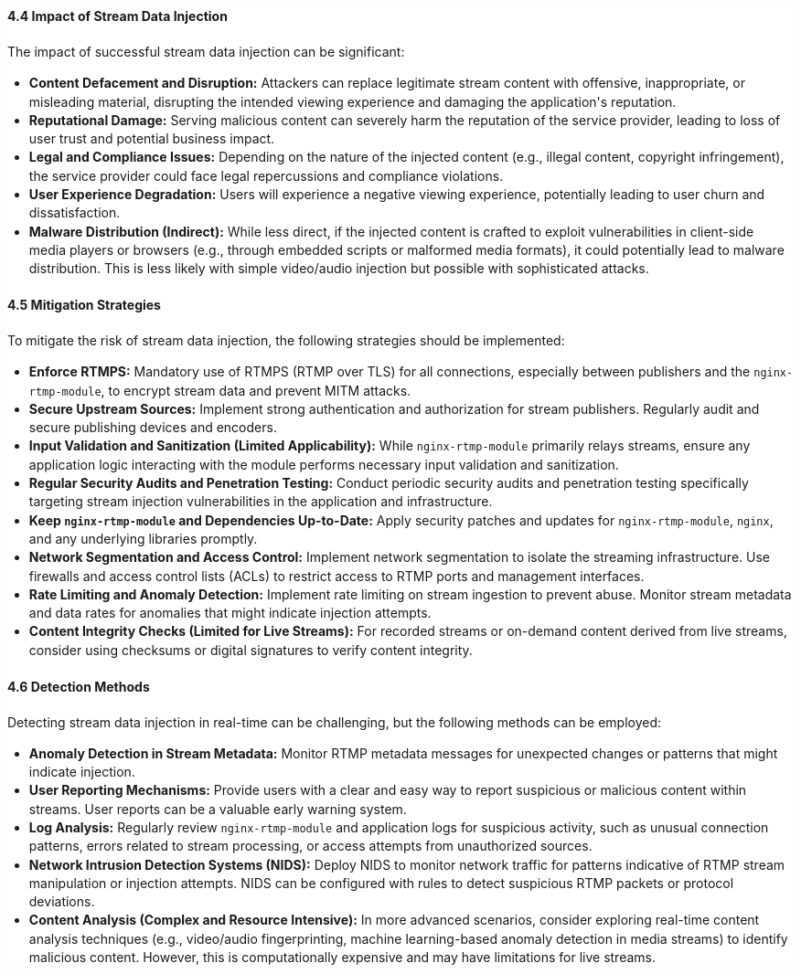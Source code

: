 #### 4.4 Impact of Stream Data Injection

The impact of successful stream data injection can be significant:

*   **Content Defacement and Disruption:** Attackers can replace legitimate stream content with offensive, inappropriate, or misleading material, disrupting the intended viewing experience and damaging the application's reputation.
*   **Reputational Damage:** Serving malicious content can severely harm the reputation of the service provider, leading to loss of user trust and potential business impact.
*   **Legal and Compliance Issues:** Depending on the nature of the injected content (e.g., illegal content, copyright infringement), the service provider could face legal repercussions and compliance violations.
*   **User Experience Degradation:**  Users will experience a negative viewing experience, potentially leading to user churn and dissatisfaction.
*   **Malware Distribution (Indirect):** While less direct, if the injected content is crafted to exploit vulnerabilities in client-side media players or browsers (e.g., through embedded scripts or malformed media formats), it could potentially lead to malware distribution. This is less likely with simple video/audio injection but possible with sophisticated attacks.

#### 4.5 Mitigation Strategies

To mitigate the risk of stream data injection, the following strategies should be implemented:

*   **Enforce RTMPS:**  Mandatory use of RTMPS (RTMP over TLS) for all connections, especially between publishers and the `nginx-rtmp-module`, to encrypt stream data and prevent MITM attacks.
*   **Secure Upstream Sources:** Implement strong authentication and authorization for stream publishers. Regularly audit and secure publishing devices and encoders.
*   **Input Validation and Sanitization (Limited Applicability):** While `nginx-rtmp-module` primarily relays streams, ensure any application logic interacting with the module performs necessary input validation and sanitization.
*   **Regular Security Audits and Penetration Testing:** Conduct periodic security audits and penetration testing specifically targeting stream injection vulnerabilities in the application and infrastructure.
*   **Keep `nginx-rtmp-module` and Dependencies Up-to-Date:**  Apply security patches and updates for `nginx-rtmp-module`, `nginx`, and any underlying libraries promptly.
*   **Network Segmentation and Access Control:** Implement network segmentation to isolate the streaming infrastructure. Use firewalls and access control lists (ACLs) to restrict access to RTMP ports and management interfaces.
*   **Rate Limiting and Anomaly Detection:** Implement rate limiting on stream ingestion to prevent abuse. Monitor stream metadata and data rates for anomalies that might indicate injection attempts.
*   **Content Integrity Checks (Limited for Live Streams):** For recorded streams or on-demand content derived from live streams, consider using checksums or digital signatures to verify content integrity.

#### 4.6 Detection Methods

Detecting stream data injection in real-time can be challenging, but the following methods can be employed:

*   **Anomaly Detection in Stream Metadata:** Monitor RTMP metadata messages for unexpected changes or patterns that might indicate injection.
*   **User Reporting Mechanisms:** Provide users with a clear and easy way to report suspicious or malicious content within streams. User reports can be a valuable early warning system.
*   **Log Analysis:** Regularly review `nginx-rtmp-module` and application logs for suspicious activity, such as unusual connection patterns, errors related to stream processing, or access attempts from unauthorized sources.
*   **Network Intrusion Detection Systems (NIDS):** Deploy NIDS to monitor network traffic for patterns indicative of RTMP stream manipulation or injection attempts. NIDS can be configured with rules to detect suspicious RTMP packets or protocol deviations.
*   **Content Analysis (Complex and Resource Intensive):**  In more advanced scenarios, consider exploring real-time content analysis techniques (e.g., video/audio fingerprinting, machine learning-based anomaly detection in media streams) to identify malicious content. However, this is computationally expensive and may have limitations for live streams.
